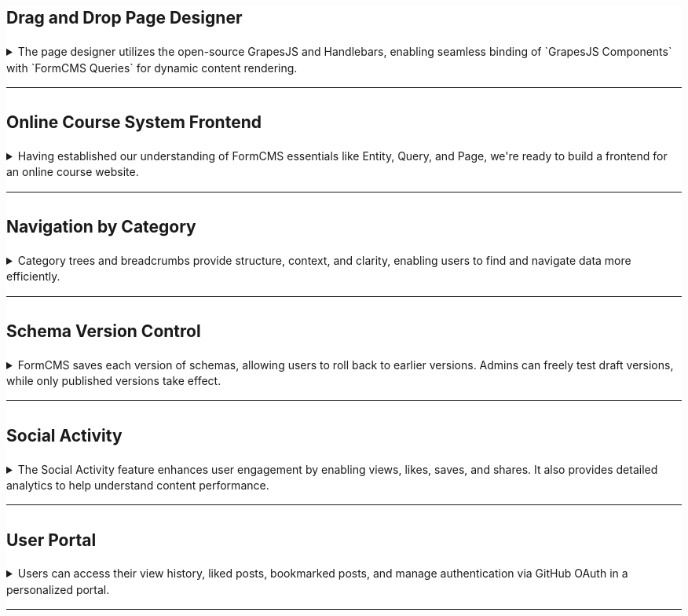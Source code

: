 ## Drag and Drop Page Designer
<details><summary> 
The page designer utilizes the open-source GrapesJS and Handlebars, enabling seamless binding of `GrapesJS Components` with `FormCMS Queries` for dynamic content rendering. 
</summary></details>

---
## Online Course System Frontend
<details><summary> 
Having established our understanding of FormCMS essentials like Entity, Query, and Page, we're ready to build a frontend for an online course website.
</summary></details>  



---

## Navigation by Category  
<details><summary>Category trees and breadcrumbs provide structure, context, and clarity, enabling users to find and navigate data more efficiently.</summary></details>  



---

## Schema Version Control
<details><summary>  
FormCMS saves each version of schemas, allowing users to roll back to earlier versions. Admins can freely test draft versions, while only published versions take effect.  
</summary></details>  



---

## Social Activity
<details><summary>  
The Social Activity feature enhances user engagement by enabling views, likes, saves, and shares. It also provides detailed analytics to help understand content performance.
</summary></details>


---

## User Portal

<details><summary>  
Users can access their view history, liked posts, bookmarked posts, and manage authentication via GitHub OAuth in a personalized portal.  
</summary></details>


---